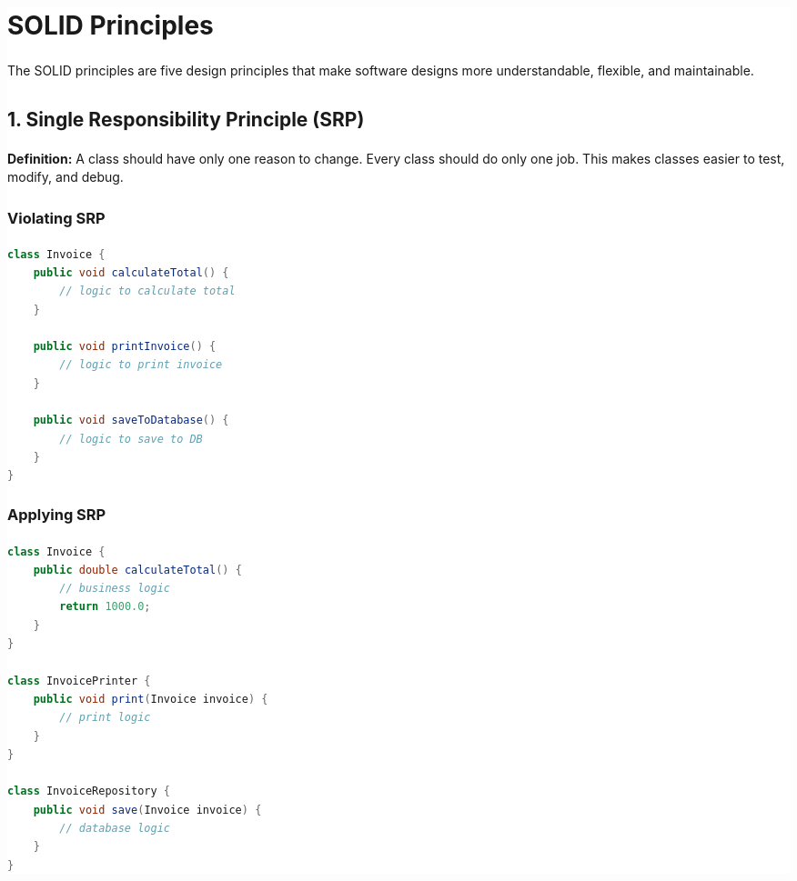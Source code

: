 # SOLID Principles

The SOLID principles are five design principles that make software designs more understandable, flexible, and maintainable.

## 1. Single Responsibility Principle (SRP)

**Definition:** A class should have only one reason to change. Every class should do only one job. This makes classes easier to test, modify, and debug.

###  Violating SRP

```java
class Invoice {
    public void calculateTotal() {
        // logic to calculate total
    }

    public void printInvoice() {
        // logic to print invoice
    }

    public void saveToDatabase() {
        // logic to save to DB
    }
}
```

###  Applying SRP

```java
class Invoice {
    public double calculateTotal() {
        // business logic
        return 1000.0;
    }
}

class InvoicePrinter {
    public void print(Invoice invoice) {
        // print logic
    }
}

class InvoiceRepository {
    public void save(Invoice invoice) {
        // database logic
    }
}
```
